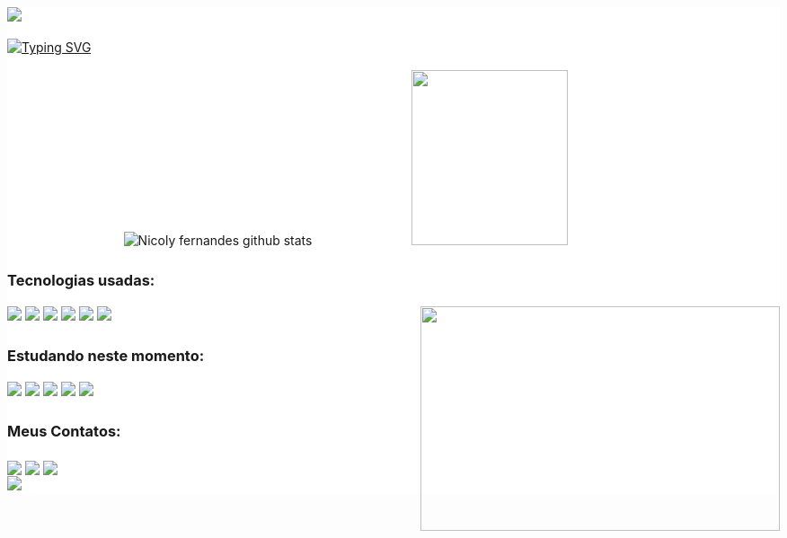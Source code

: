 
<img width=100% src="https://capsule-render.vercel.app/api?type=waving&color=911e3b&height=120&section=header"/>

[![Typing SVG](https://readme-typing-svg.herokuapp.com/?color=911e3b&size=35&center=true&vCenter=true&width=1000&lines=Olá,+Meu+nome+é+Nicoly+Fernandes;Sou+uma+Desenvolvedora+Front-End;E+este+é+meu+Perfil;Seja+Bem-Vindo!+:%29)](https://git.io/typing-svg)

<div align="center">  
  <img width="50%" height="195px" src="https://github-readme-stats.vercel.app/api?username=Nicoly-fernandes&theme=moltack&show_icons=true" alt="Nicoly fernandes github stats" /> 
  <img width="45%" height="195px" src="https://github-readme-stats.vercel.app/api/top-langs/?username=Nicoly-fernandes&theme=moltack&show&layout=compact" />
</div>
 
 ### Tecnologias usadas:
<div align="left">  
  <img width="400" height="250" align="right" src="https://github.com/Nicoly-fernandes/Nicoly-fernandes/assets/136131434/dfff2936-c088-4775-8a2d-a9bba14050c6">
  <img src="https://img.shields.io/badge/HTML-red?style=for-the-badge&logo=html5&logoColor=white">
  <img src="https://img.shields.io/badge/CSS-blue?&style=for-the-badge&logo=css3&logoColor=white">
  <img src="https://img.shields.io/badge/JavaScript-323330?style=for-the-badge&logo=javascript&logoColor=F7DF1E">    
  <img src="https://img.shields.io/badge/PHP-777BB4?style=for-the-badge&logo=php&logoColor=white">
  <img src="https://img.shields.io/badge/MySQL-00000F?style=for-the-badge&logo=mysql&logoColor=white">
  <img src="https://img.shields.io/badge/Bootstrap-563D7C?style=for-the-badge&logo=bootstrap&logoColor=white">
</div>

### Estudando neste momento:
<div align="left">
  <img src="https://img.shields.io/badge/Java-ED8B00?style=for-the-badge&logo=java&logoColor=white">
  <img src="https://img.shields.io/badge/Laravel-FF2D20?style=for-the-badge&logo=laravel&logoColor=white">
  <img src="https://img.shields.io/badge/Tailwind_CSS-38B2AC?style=for-the-badge&logo=tailwind-css&logoColor=white">
  <img src="https://img.shields.io/badge/TypeScript-007ACC?style=for-the-badge&logo=typescript&logoColor=white">
  <img src="https://img.shields.io/badge/React-20232A?style=for-the-badge&logo=react&logoColor=61DAFB">
</div>

### Meus Contatos:
<div>
<a href = "https://api.whatsapp.com/send/?phone=5551995888451&text=Ola+nicoly+vim+do%20seu+Github&type=phone_number&app_absent=0"> <img align="center" src="https://img.shields.io/badge/WhatsApp-25D366?style=for-the-badge&logo=whatsapp&logoColor=white" target="_blank"></a>
<a href = "mailto:nicoly.dev@gmail.com"> <img align="center" src="https://img.shields.io/badge/Gmail-D14836?style=for-the-badge&logo=gmail&logoColor=white" target="_blank"></a>
<a href="www.linkedin.com/in/nicolyf141" target="_blank"> <img align="center" src="https://img.shields.io/badge/-LinkedIn-%230077B5?style=for-the-badge&logo=linkedin&logoColor=white" target="_blank"></a> 
</div>

<img width=100% src="https://capsule-render.vercel.app/api?type=waving&color=911e3b&height=120&section=footer"/>
